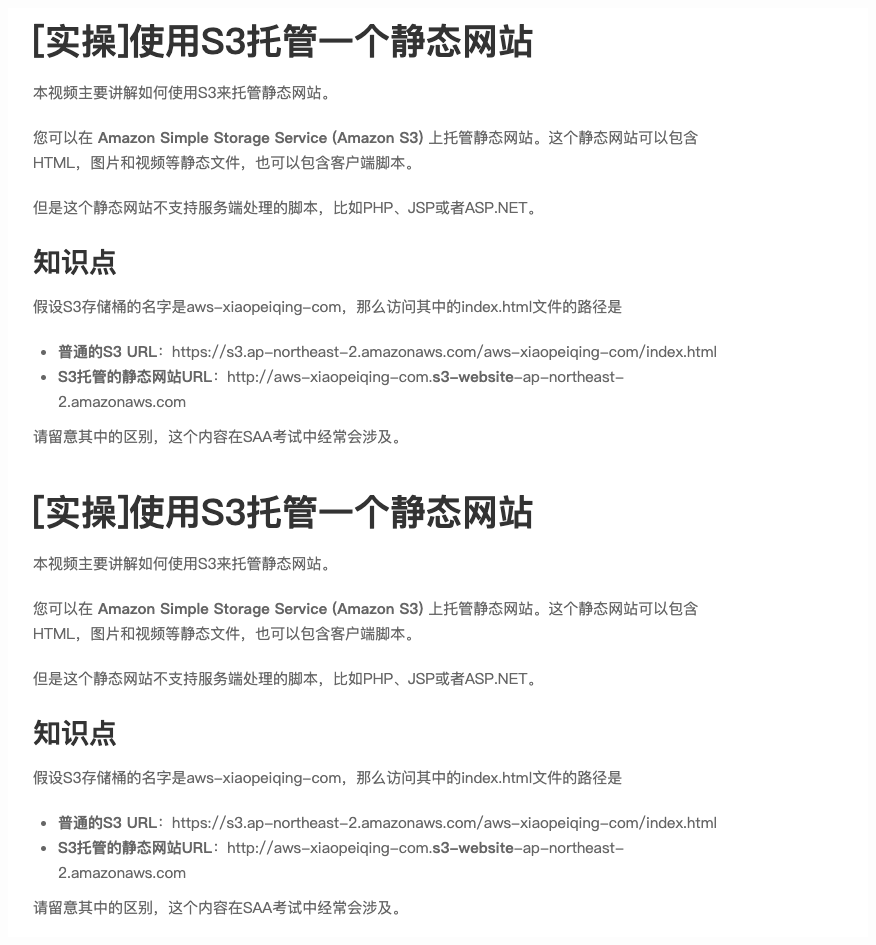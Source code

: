 ![image-20200609102718121](todo.assets/image-20200609102718121.png)

![image-20200609103726995](todo.assets/image-20200609103726995.png)
